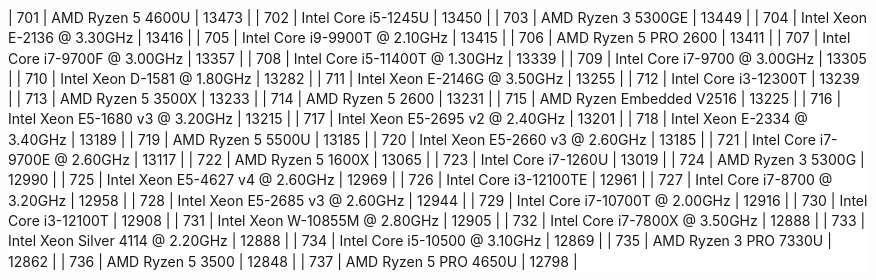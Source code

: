 | 701  | AMD Ryzen 5 4600U                                  | 13473  |
| 702  | Intel Core i5-1245U                                | 13450  |
| 703  | AMD Ryzen 3 5300GE                                 | 13449  |
| 704  | Intel Xeon E-2136 @ 3.30GHz                        | 13416  |
| 705  | Intel Core i9-9900T @ 2.10GHz                      | 13415  |
| 706  | AMD Ryzen 5 PRO 2600                               | 13411  |
| 707  | Intel Core i7-9700F @ 3.00GHz                      | 13357  |
| 708  | Intel Core i5-11400T @ 1.30GHz                     | 13339  |
| 709  | Intel Core i7-9700 @ 3.00GHz                       | 13305  |
| 710  | Intel Xeon D-1581 @ 1.80GHz                        | 13282  |
| 711  | Intel Xeon E-2146G @ 3.50GHz                       | 13255  |
| 712  | Intel Core i3-12300T                               | 13239  |
| 713  | AMD Ryzen 5 3500X                                  | 13233  |
| 714  | AMD Ryzen 5 2600                                   | 13231  |
| 715  | AMD Ryzen Embedded V2516                           | 13225  |
| 716  | Intel Xeon E5-1680 v3 @ 3.20GHz                    | 13215  |
| 717  | Intel Xeon E5-2695 v2 @ 2.40GHz                    | 13201  |
| 718  | Intel Xeon E-2334 @ 3.40GHz                        | 13189  |
| 719  | AMD Ryzen 5 5500U                                  | 13185  |
| 720  | Intel Xeon E5-2660 v3 @ 2.60GHz                    | 13185  |
| 721  | Intel Core i7-9700E @ 2.60GHz                      | 13117  |
| 722  | AMD Ryzen 5 1600X                                  | 13065  |
| 723  | Intel Core i7-1260U                                | 13019  |
| 724  | AMD Ryzen 3 5300G                                  | 12990  |
| 725  | Intel Xeon E5-4627 v4 @ 2.60GHz                    | 12969  |
| 726  | Intel Core i3-12100TE                              | 12961  |
| 727  | Intel Core i7-8700 @ 3.20GHz                       | 12958  |
| 728  | Intel Xeon E5-2685 v3 @ 2.60GHz                    | 12944  |
| 729  | Intel Core i7-10700T @ 2.00GHz                     | 12916  |
| 730  | Intel Core i3-12100T                               | 12908  |
| 731  | Intel Xeon W-10855M @ 2.80GHz                      | 12905  |
| 732  | Intel Core i7-7800X @ 3.50GHz                      | 12888  |
| 733  | Intel Xeon Silver 4114 @ 2.20GHz                   | 12888  |
| 734  | Intel Core i5-10500 @ 3.10GHz                      | 12869  |
| 735  | AMD Ryzen 3 PRO 7330U                              | 12862  |
| 736  | AMD Ryzen 5 3500                                   | 12848  |
| 737  | AMD Ryzen 5 PRO 4650U                              | 12798  |